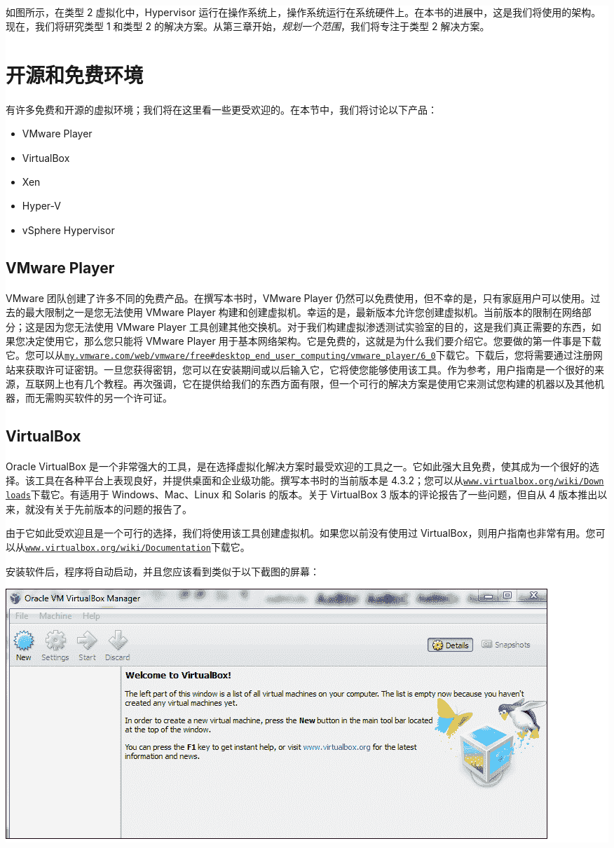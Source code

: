 如图所示，在类型 2 虚拟化中，Hypervisor 运行在操作系统上，操作系统运行在系统硬件上。在本书的进展中，这是我们将使用的架构。现在，我们将研究类型 1 和类型 2 的解决方案。从第三章开始，*规划一个范围*，我们将专注于类型 2 解决方案。

# 开源和免费环境

有许多免费和开源的虚拟环境；我们将在这里看一些更受欢迎的。在本节中，我们将讨论以下产品：

+   VMware Player

+   VirtualBox

+   Xen

+   Hyper-V

+   vSphere Hypervisor

## VMware Player

VMware 团队创建了许多不同的免费产品。在撰写本书时，VMware Player 仍然可以免费使用，但不幸的是，只有家庭用户可以使用。过去的最大限制之一是您无法使用 VMware Player 构建和创建虚拟机。幸运的是，最新版本允许您创建虚拟机。当前版本的限制在网络部分；这是因为您无法使用 VMware Player 工具创建其他交换机。对于我们构建虚拟渗透测试实验室的目的，这是我们真正需要的东西，如果您决定使用它，那么您只能将 VMware Player 用于基本网络架构。它是免费的，这就是为什么我们要介绍它。您要做的第一件事是下载它。您可以从[`my.vmware.com/web/vmware/free#desktop_end_user_computing/vmware_player/6_0`](https://my.vmware.com/web/vmware/free#desktop_end_user_computing/vmware_player/6_0)下载它。下载后，您将需要通过注册网站来获取许可证密钥。一旦您获得密钥，您可以在安装期间或以后输入它，它将使您能够使用该工具。作为参考，用户指南是一个很好的来源，互联网上也有几个教程。再次强调，它在提供给我们的东西方面有限，但一个可行的解决方案是使用它来测试您构建的机器以及其他机器，而无需购买软件的另一个许可证。

## VirtualBox

Oracle VirtualBox 是一个非常强大的工具，是在选择虚拟化解决方案时最受欢迎的工具之一。它如此强大且免费，使其成为一个很好的选择。该工具在各种平台上表现良好，并提供桌面和企业级功能。撰写本书时的当前版本是 4.3.2；您可以从[`www.virtualbox.org/wiki/Downloads`](https://www.virtualbox.org/wiki/Downloads)下载它。有适用于 Windows、Mac、Linux 和 Solaris 的版本。关于 VirtualBox 3 版本的评论报告了一些问题，但自从 4 版本推出以来，就没有关于先前版本的问题的报告了。

由于它如此受欢迎且是一个可行的选择，我们将使用该工具创建虚拟机。如果您以前没有使用过 VirtualBox，则用户指南也非常有用。您可以从[`www.virtualbox.org/wiki/Documentation`](https://www.virtualbox.org/wiki/Documentation)下载它。

安装软件后，程序将自动启动，并且您应该看到类似于以下截图的屏幕：

![VirtualBox](img/477-1_02_08.jpg)
